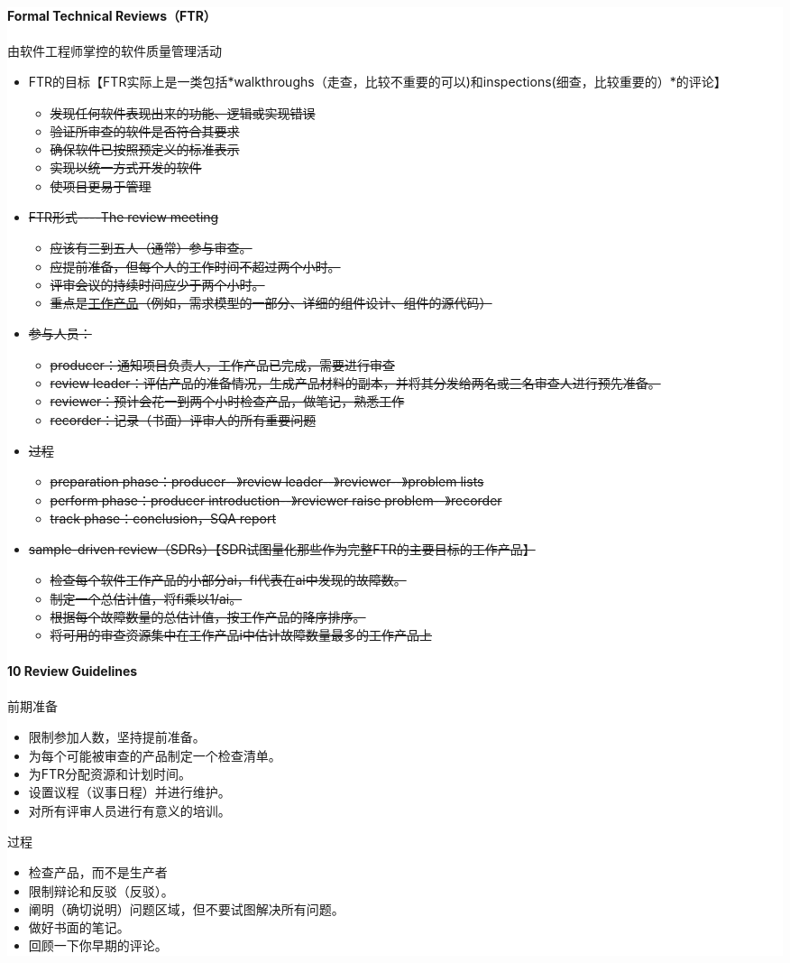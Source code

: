 #### **Formal Technical Reviews**（**FTR**）

由软件工程师掌控的软件质量管理活动

* FTR的目标【FTR实际上是一类包括*walkthroughs（走查，比较不重要的可以)和inspections(细查，比较重要的）*的评论】

  * ~~发现任何软件表现出来的功能、逻辑或实现错误~~
  * ~~验证所审查的软件是否符合其要求~~
  * ~~确保软件已按照预定义的标准表示~~
  * ~~实现以统一方式开发的软件~~
  * ~~使项目更易于管理~~

* ~~FTR形式----The review meeting~~

  * ~~应该有三到五人（通常）参与审查。~~
  * ~~应提前准备，但每个人的工作时间不超过两个小时。~~
  * ~~评审会议的持续时间应少于两个小时。~~
  * ~~重点是<u>工作产品</u>（例如，需求模型的一部分、详细的组件设计、组件的源代码）~~

* ~~参与人员：~~

  * ~~producer：通知项目负责人，工作产品已完成，需要进行审查~~
  * ~~review leader：评估产品的准备情况，生成产品材料的副本，并将其分发给两名或三名审查人进行预先准备。~~
  * ~~reviewer：预计会花一到两个小时检查产品，做笔记，熟悉工作~~
  * ~~recorder：记录（书面）评审人的所有重要问题~~

* ~~过程~~

  * ~~preparation phase：producer--》review leader--》reviewer--》problem lists~~
  * ~~perform phase：producer introduction--》reviewer raise problem--》recorder~~
  * ~~track phase：conclusion，SQA report~~

  

* ~~sample-driven review（SDRs）【SDR试图量化那些作为完整FTR的主要目标的工作产品】~~

  * ~~检查每个软件工作产品的小部分ai，fi代表在ai中发现的故障数。~~
  * ~~制定一个总估计值，将fi乘以1/ai。~~
  * ~~根据每个故障数量的总估计值，按工作产品的降序排序。~~
  * ~~将可用的审查资源集中在工作产品i中估计故障数量最多的工作产品上~~



#### **10** **Review Guidelines**

前期准备

* 限制参加人数，坚持提前准备。
* 为每个可能被审查的产品制定一个检查清单。
* 为FTR分配资源和计划时间。
* 设置议程（议事日程）并进行维护。
* 对所有评审人员进行有意义的培训。

过程

* 检查产品，而不是生产者
* 限制辩论和反驳（反驳）。
* 阐明（确切说明）问题区域，但不要试图解决所有问题。
* 做好书面的笔记。
* 回顾一下你早期的评论。
